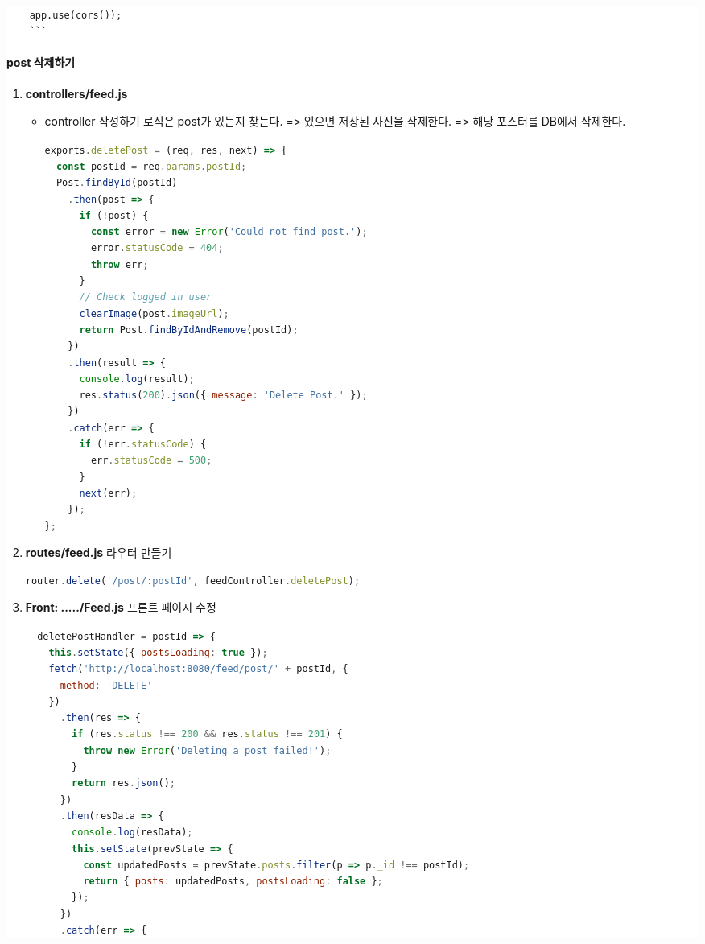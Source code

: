         app.use(cors());
        ```

#### post 삭제하기

1. **controllers/feed.js**

   * controller 작성하기
     로직은 post가 있는지 찾는다. => 있으면 저장된 사진을 삭제한다. => 해당 포스터를 DB에서 삭제한다.

     ```javascript
     exports.deletePost = (req, res, next) => {
       const postId = req.params.postId;
       Post.findById(postId)
         .then(post => {
           if (!post) {
             const error = new Error('Could not find post.');
             error.statusCode = 404;
             throw err;
           }
           // Check logged in user
           clearImage(post.imageUrl);
           return Post.findByIdAndRemove(postId);
         })
         .then(result => {
           console.log(result);
           res.status(200).json({ message: 'Delete Post.' });
         })
         .catch(err => {
           if (!err.statusCode) {
             err.statusCode = 500;
           }
           next(err);
         });
     };
     ```

2. **routes/feed.js**
   라우터 만들기

   ```javascript
   router.delete('/post/:postId', feedController.deletePost);
   ```

3. **Front: ...../Feed.js**
   프론트 페이지 수정

   ```javascript
     deletePostHandler = postId => {
       this.setState({ postsLoading: true });
       fetch('http://localhost:8080/feed/post/' + postId, {
         method: 'DELETE'
       })
         .then(res => {
           if (res.status !== 200 && res.status !== 201) {
             throw new Error('Deleting a post failed!');
           }
           return res.json();
         })
         .then(resData => {
           console.log(resData);
           this.setState(prevState => {
             const updatedPosts = prevState.posts.filter(p => p._id !== postId);
             return { posts: updatedPosts, postsLoading: false };
           });
         })
         .catch(err => {
   ```